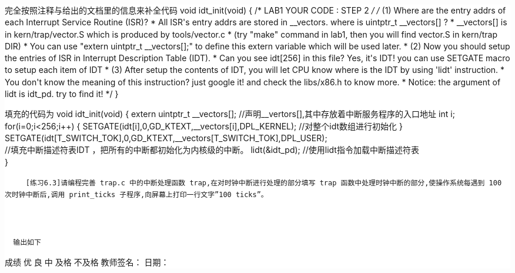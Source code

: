 完全按照注释与给出的文档里的信息来补全代码
void idt_init(void) {
     /* LAB1 YOUR CODE : STEP 2 */
     /* (1) Where are the entry addrs of each Interrupt Service Routine (ISR)?
      *     All ISR's entry addrs are stored in __vectors. where is uintptr_t __vectors[] ?
      *     __vectors[] is in kern/trap/vector.S which is produced by tools/vector.c
      *     (try "make" command in lab1, then you will find vector.S in kern/trap DIR)
      *     You can use  "extern uintptr_t __vectors[];" to define this extern variable which will be used later.
      * (2) Now you should setup the entries of ISR in Interrupt Description Table (IDT).
      *     Can you see idt[256] in this file? Yes, it's IDT! you can use SETGATE macro to setup each item of IDT
      * (3) After setup the contents of IDT, you will let CPU know where is the IDT by using 'lidt' instruction.
      *     You don't know the meaning of this instruction? just google it! and check the libs/x86.h to know more.
      *     Notice: the argument of lidt is idt_pd. try to find it!
      */
}

填充的代码为
void idt_init(void) {
    extern uintptr_t __vectors[];             //声明__vertors[],其中存放着中断服务程序的入口地址
    int i;
    for(i=0;i<256;i++) {
        SETGATE(idt[i],0,GD_KTEXT,__vectors[i],DPL_KERNEL); //对整个idt数组进行初始化
     }
    SETGATE(idt[T_SWITCH_TOK],0,GD_KTEXT,__vectors[T_SWITCH_TOK],DPL_USER);        
//填充中断描述符表IDT ，把所有的中断都初始化为内核级的中断。
    lidt(&idt_pd);                           //使用lidt指令加载中断描述符表            
}

         [练习6.3]请编程完善 trap.c 中的中断处理函数 trap,在对时钟中断进行处理的部分填写 trap 函数中处理时钟中断的部分,使操作系统每遇到 100 次时钟中断后,调用 print_ticks 子程序,向屏幕上打印一行文字”100 ticks”。  
        
       

      输出如下
       
成绩	优		良		中		及格		不及格	
教师签名：                                          日期：

